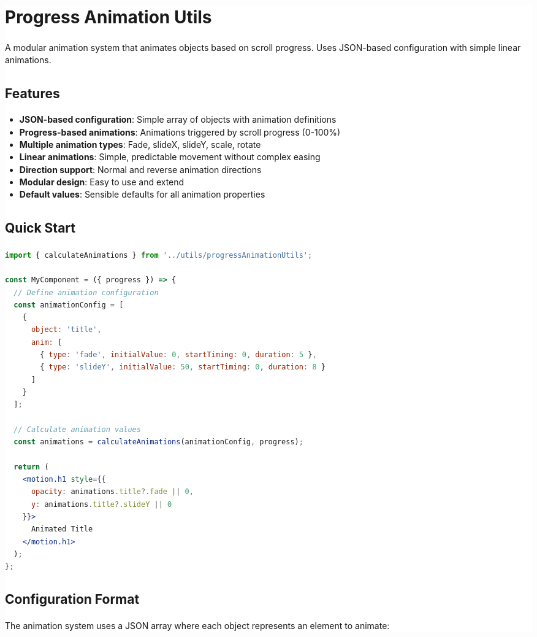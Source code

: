 # Progress Animation Utils

A modular animation system that animates objects based on scroll progress. Uses JSON-based configuration with simple linear animations.

## Features

- **JSON-based configuration**: Simple array of objects with animation definitions
- **Progress-based animations**: Animations triggered by scroll progress (0-100%)
- **Multiple animation types**: Fade, slideX, slideY, scale, rotate
- **Linear animations**: Simple, predictable movement without complex easing
- **Direction support**: Normal and reverse animation directions
- **Modular design**: Easy to use and extend
- **Default values**: Sensible defaults for all animation properties

## Quick Start

```jsx
import { calculateAnimations } from '../utils/progressAnimationUtils';

const MyComponent = ({ progress }) => {
  // Define animation configuration
  const animationConfig = [
    {
      object: 'title',
      anim: [
        { type: 'fade', initialValue: 0, startTiming: 0, duration: 5 },
        { type: 'slideY', initialValue: 50, startTiming: 0, duration: 8 }
      ]
    }
  ];
  
  // Calculate animation values
  const animations = calculateAnimations(animationConfig, progress);
  
  return (
    <motion.h1 style={{ 
      opacity: animations.title?.fade || 0, 
      y: animations.title?.slideY || 0 
    }}>
      Animated Title
    </motion.h1>
  );
};
```

## Configuration Format

The animation system uses a JSON array where each object represents an element to animate:
